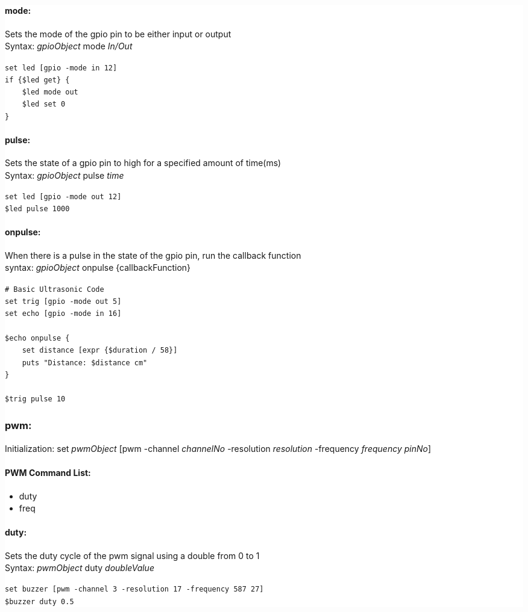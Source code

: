#### mode:

Sets the mode of the gpio pin to be either input or output  
Syntax: *gpioObject* mode *In/Out*  
```
set led [gpio -mode in 12]
if {$led get} {  
    $led mode out
    $led set 0
}
```

#### pulse:

Sets the state of a gpio pin to high for a specified amount of time(ms)  
Syntax: *gpioObject* pulse *time*  
```
set led [gpio -mode out 12]  
$led pulse 1000
```

#### onpulse:

When there is a pulse in the state of the gpio pin, run the callback function  
syntax: *gpioObject* onpulse {callbackFunction}  
```
# Basic Ultrasonic Code
set trig [gpio -mode out 5]
set echo [gpio -mode in 16]

$echo onpulse {
    set distance [expr {$duration / 58}]
    puts "Distance: $distance cm"
}

$trig pulse 10
```


### pwm:

Initialization: 
set *pwmObject* \[pwm \-channel *channelNo* \-resolution *resolution* \-frequency *frequency* *pinNo*\]  

#### PWM Command List:
- duty
- freq

#### duty:

Sets the duty cycle of the pwm signal using a double from 0 to 1  
Syntax: *pwmObject* duty *doubleValue*  
```
set buzzer [pwm -channel 3 -resolution 17 -frequency 587 27]  
$buzzer duty 0.5
```

